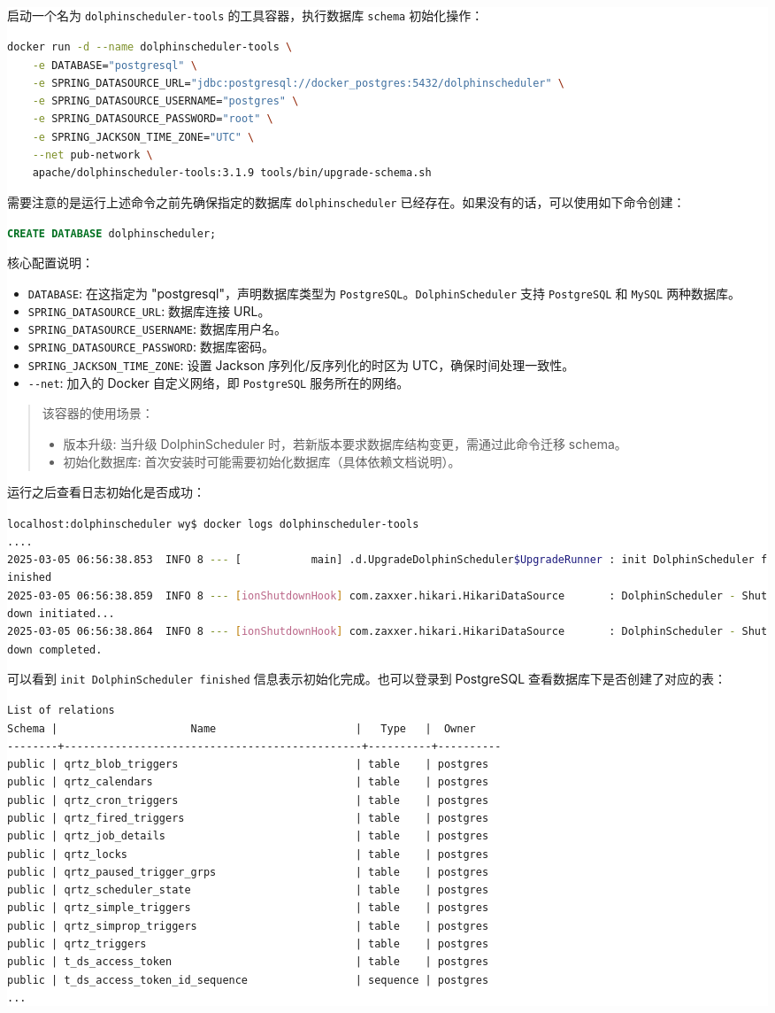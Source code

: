启动一个名为 `dolphinscheduler-tools` 的工具容器，执行数据库 `schema` 初始化操作：
```bash
docker run -d --name dolphinscheduler-tools \
    -e DATABASE="postgresql" \
    -e SPRING_DATASOURCE_URL="jdbc:postgresql://docker_postgres:5432/dolphinscheduler" \
    -e SPRING_DATASOURCE_USERNAME="postgres" \
    -e SPRING_DATASOURCE_PASSWORD="root" \
    -e SPRING_JACKSON_TIME_ZONE="UTC" \
    --net pub-network \
    apache/dolphinscheduler-tools:3.1.9 tools/bin/upgrade-schema.sh
```
需要注意的是运行上述命令之前先确保指定的数据库 `dolphinscheduler` 已经存在。如果没有的话，可以使用如下命令创建：
```sql
CREATE DATABASE dolphinscheduler;
```

核心配置说明：
- `DATABASE`: 在这指定为 "postgresql"，声明数据库类型为 `PostgreSQL`。`DolphinScheduler` 支持 `PostgreSQL` 和 `MySQL` 两种数据库。
- `SPRING_DATASOURCE_URL`: 数据库连接 URL。
- `SPRING_DATASOURCE_USERNAME`: 数据库用户名。
- `SPRING_DATASOURCE_PASSWORD`: 数据库密码。
- `SPRING_JACKSON_TIME_ZONE`: 设置 Jackson 序列化/反序列化的时区为 UTC，确保时间处理一致性。
- `--net`: 加入的 Docker 自定义网络，即 `PostgreSQL` 服务所在的网络。

> 该容器的使用场景：
> - 版本升级: 当升级 DolphinScheduler 时，若新版本要求数据库结构变更，需通过此命令迁移 schema。
> - 初始化数据库: 首次安装时可能需要初始化数据库（具体依赖文档说明）。

运行之后查看日志初始化是否成功：
```bash
localhost:dolphinscheduler wy$ docker logs dolphinscheduler-tools
....
2025-03-05 06:56:38.853  INFO 8 --- [           main] .d.UpgradeDolphinScheduler$UpgradeRunner : init DolphinScheduler finished
2025-03-05 06:56:38.859  INFO 8 --- [ionShutdownHook] com.zaxxer.hikari.HikariDataSource       : DolphinScheduler - Shutdown initiated...
2025-03-05 06:56:38.864  INFO 8 --- [ionShutdownHook] com.zaxxer.hikari.HikariDataSource       : DolphinScheduler - Shutdown completed.
```
可以看到 `init DolphinScheduler finished` 信息表示初始化完成。也可以登录到 PostgreSQL 查看数据库下是否创建了对应的表：
```
List of relations
Schema |                     Name                      |   Type   |  Owner
--------+-----------------------------------------------+----------+----------
public | qrtz_blob_triggers                            | table    | postgres
public | qrtz_calendars                                | table    | postgres
public | qrtz_cron_triggers                            | table    | postgres
public | qrtz_fired_triggers                           | table    | postgres
public | qrtz_job_details                              | table    | postgres
public | qrtz_locks                                    | table    | postgres
public | qrtz_paused_trigger_grps                      | table    | postgres
public | qrtz_scheduler_state                          | table    | postgres
public | qrtz_simple_triggers                          | table    | postgres
public | qrtz_simprop_triggers                         | table    | postgres
public | qrtz_triggers                                 | table    | postgres
public | t_ds_access_token                             | table    | postgres
public | t_ds_access_token_id_sequence                 | sequence | postgres
...
```
